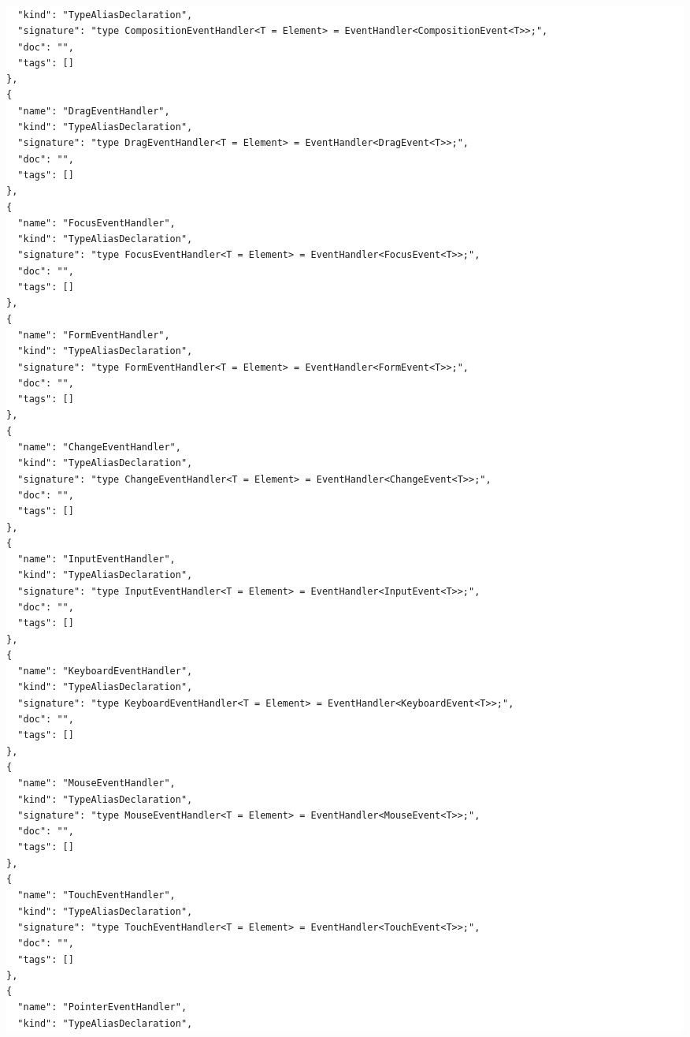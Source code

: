       "kind": "TypeAliasDeclaration",
      "signature": "type CompositionEventHandler<T = Element> = EventHandler<CompositionEvent<T>>;",
      "doc": "",
      "tags": []
    },
    {
      "name": "DragEventHandler",
      "kind": "TypeAliasDeclaration",
      "signature": "type DragEventHandler<T = Element> = EventHandler<DragEvent<T>>;",
      "doc": "",
      "tags": []
    },
    {
      "name": "FocusEventHandler",
      "kind": "TypeAliasDeclaration",
      "signature": "type FocusEventHandler<T = Element> = EventHandler<FocusEvent<T>>;",
      "doc": "",
      "tags": []
    },
    {
      "name": "FormEventHandler",
      "kind": "TypeAliasDeclaration",
      "signature": "type FormEventHandler<T = Element> = EventHandler<FormEvent<T>>;",
      "doc": "",
      "tags": []
    },
    {
      "name": "ChangeEventHandler",
      "kind": "TypeAliasDeclaration",
      "signature": "type ChangeEventHandler<T = Element> = EventHandler<ChangeEvent<T>>;",
      "doc": "",
      "tags": []
    },
    {
      "name": "InputEventHandler",
      "kind": "TypeAliasDeclaration",
      "signature": "type InputEventHandler<T = Element> = EventHandler<InputEvent<T>>;",
      "doc": "",
      "tags": []
    },
    {
      "name": "KeyboardEventHandler",
      "kind": "TypeAliasDeclaration",
      "signature": "type KeyboardEventHandler<T = Element> = EventHandler<KeyboardEvent<T>>;",
      "doc": "",
      "tags": []
    },
    {
      "name": "MouseEventHandler",
      "kind": "TypeAliasDeclaration",
      "signature": "type MouseEventHandler<T = Element> = EventHandler<MouseEvent<T>>;",
      "doc": "",
      "tags": []
    },
    {
      "name": "TouchEventHandler",
      "kind": "TypeAliasDeclaration",
      "signature": "type TouchEventHandler<T = Element> = EventHandler<TouchEvent<T>>;",
      "doc": "",
      "tags": []
    },
    {
      "name": "PointerEventHandler",
      "kind": "TypeAliasDeclaration",